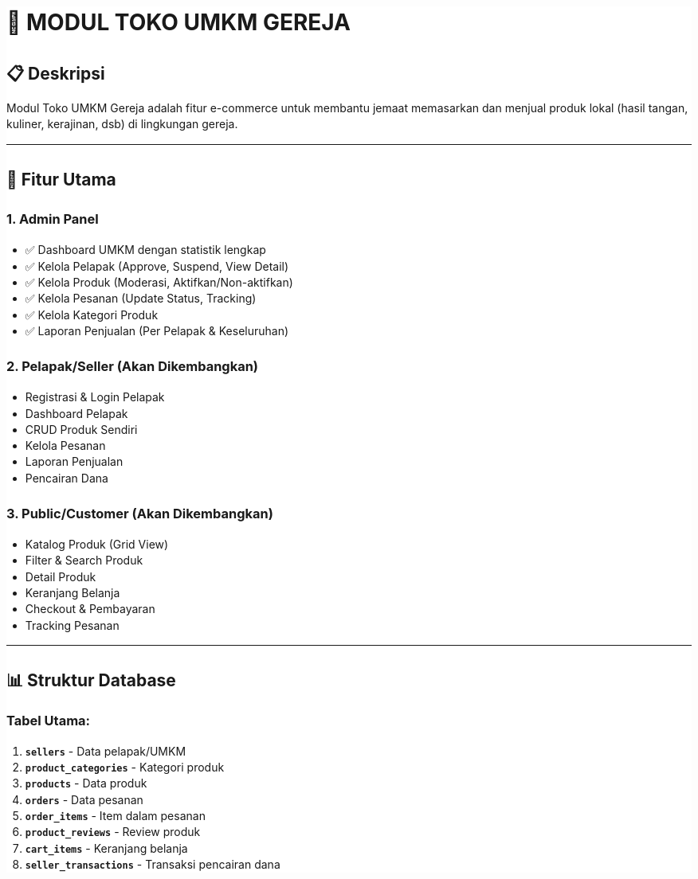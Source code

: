 # 🏪 MODUL TOKO UMKM GEREJA

## 📋 Deskripsi
Modul Toko UMKM Gereja adalah fitur e-commerce untuk membantu jemaat memasarkan dan menjual produk lokal (hasil tangan, kuliner, kerajinan, dsb) di lingkungan gereja.

---

## 🎯 Fitur Utama

### 1. **Admin Panel**
- ✅ Dashboard UMKM dengan statistik lengkap
- ✅ Kelola Pelapak (Approve, Suspend, View Detail)
- ✅ Kelola Produk (Moderasi, Aktifkan/Non-aktifkan)
- ✅ Kelola Pesanan (Update Status, Tracking)
- ✅ Kelola Kategori Produk
- ✅ Laporan Penjualan (Per Pelapak & Keseluruhan)

### 2. **Pelapak/Seller** (Akan Dikembangkan)
- Registrasi & Login Pelapak
- Dashboard Pelapak
- CRUD Produk Sendiri
- Kelola Pesanan
- Laporan Penjualan
- Pencairan Dana

### 3. **Public/Customer** (Akan Dikembangkan)
- Katalog Produk (Grid View)
- Filter & Search Produk
- Detail Produk
- Keranjang Belanja
- Checkout & Pembayaran
- Tracking Pesanan

---

## 📊 Struktur Database

### Tabel Utama:
1. **`sellers`** - Data pelapak/UMKM
2. **`product_categories`** - Kategori produk
3. **`products`** - Data produk
4. **`orders`** - Data pesanan
5. **`order_items`** - Item dalam pesanan
6. **`product_reviews`** - Review produk
7. **`cart_items`** - Keranjang belanja
8. **`seller_transactions`** - Transaksi pencairan dana
